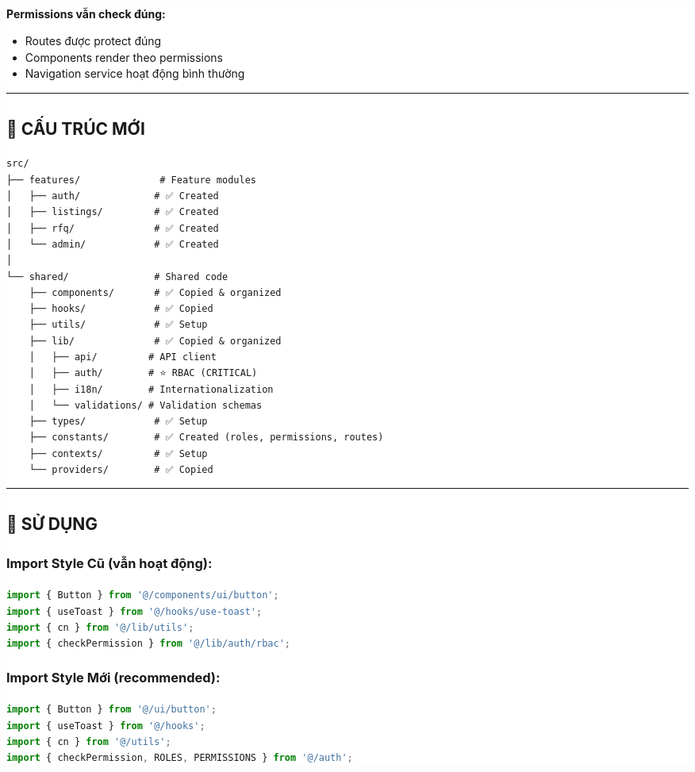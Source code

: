 **Permissions vẫn check đúng:**
- Routes được protect đúng
- Components render theo permissions
- Navigation service hoạt động bình thường

---

## 📂 CẤU TRÚC MỚI

```
src/
├── features/              # Feature modules
│   ├── auth/             # ✅ Created
│   ├── listings/         # ✅ Created
│   ├── rfq/              # ✅ Created
│   └── admin/            # ✅ Created
│
└── shared/               # Shared code
    ├── components/       # ✅ Copied & organized
    ├── hooks/            # ✅ Copied
    ├── utils/            # ✅ Setup
    ├── lib/              # ✅ Copied & organized
    │   ├── api/         # API client
    │   ├── auth/        # ⭐ RBAC (CRITICAL)
    │   ├── i18n/        # Internationalization
    │   └── validations/ # Validation schemas
    ├── types/            # ✅ Setup
    ├── constants/        # ✅ Created (roles, permissions, routes)
    ├── contexts/         # ✅ Setup
    └── providers/        # ✅ Copied
```

---

## 🚀 SỬ DỤNG

### Import Style Cũ (vẫn hoạt động):
```typescript
import { Button } from '@/components/ui/button';
import { useToast } from '@/hooks/use-toast';
import { cn } from '@/lib/utils';
import { checkPermission } from '@/lib/auth/rbac';
```

### Import Style Mới (recommended):
```typescript
import { Button } from '@/ui/button';
import { useToast } from '@/hooks';
import { cn } from '@/utils';
import { checkPermission, ROLES, PERMISSIONS } from '@/auth';
```
